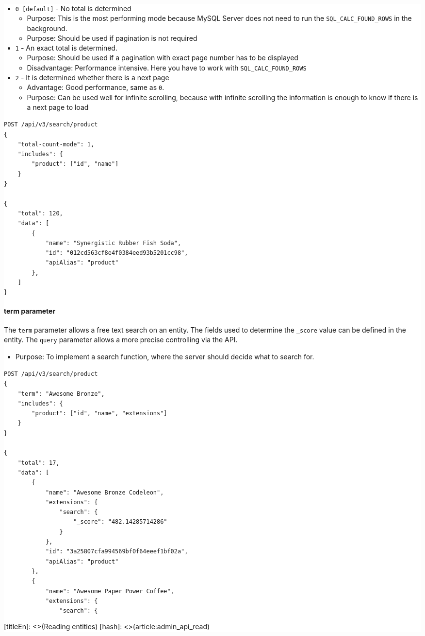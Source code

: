 * `0 [default]` - No total is determined 
    * Purpose: This is the most performing mode because MySQL Server does not need to run the `SQL_CALC_FOUND_ROWS` in the background.
    * Purpose: Should be used if pagination is not required
* `1` - An exact total is determined.
    * Purpose: Should be used if a pagination with exact page number has to be displayed
    * Disadvantage: Performance intensive. Here you have to work with `SQL_CALC_FOUND_ROWS`
* `2` - It is determined whether there is a next page
    * Advantage: Good performance, same as `0`.
    * Purpose: Can be used well for infinite scrolling, because with infinite scrolling the information is enough to know if there is a next page to load 

```
POST /api/v3/search/product
{
    "total-count-mode": 1,
    "includes": {
        "product": ["id", "name"]
    }
}

{
    "total": 120,
    "data": [
        {
            "name": "Synergistic Rubber Fish Soda",
            "id": "012cd563cf8e4f0384eed93b5201cc98",
            "apiAlias": "product"
        },
    ]
}
```

#### term parameter
The `term` parameter allows a free text search on an entity. The fields used to determine the `_score` value can be defined in the entity. 
The `query` parameter allows a more precise controlling via the API.
* Purpose: To implement a search function, where the server should decide what to search for.

```
POST /api/v3/search/product
{
    "term": "Awesome Bronze",
    "includes": {
        "product": ["id", "name", "extensions"]
    }
}

{
    "total": 17,
    "data": [
        {
            "name": "Awesome Bronze Codeleon",
            "extensions": {
                "search": {
                    "_score": "482.14285714286"
                }
            },
            "id": "3a25807cfa994569bf0f64eeef1bf02a",
            "apiAlias": "product"
        },
        {
            "name": "Awesome Paper Power Coffee",
            "extensions": {
                "search": {
```

[titleEn]: <>(Reading entities)
[hash]: <>(article:admin_api_read)